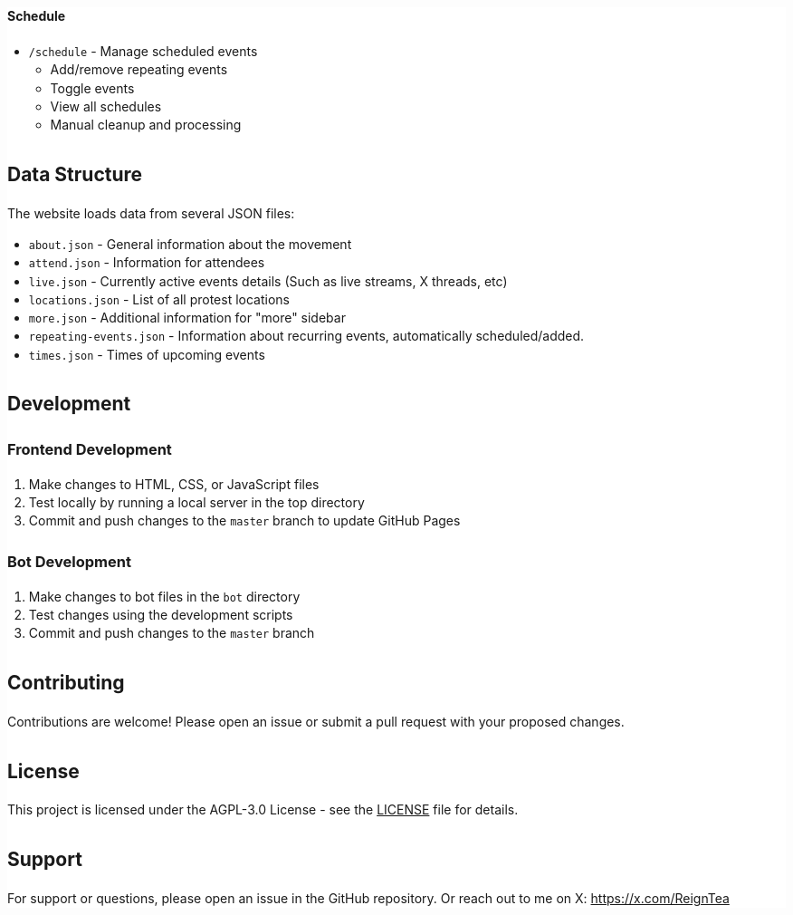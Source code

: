 #### Schedule
- `/schedule` - Manage scheduled events
  - Add/remove repeating events
  - Toggle events
  - View all schedules
  - Manual cleanup and processing

## Data Structure

The website loads data from several JSON files:
- `about.json` - General information about the movement
- `attend.json` - Information for attendees
- `live.json` - Currently active events details (Such as live streams, X threads, etc)
- `locations.json` - List of all protest locations
- `more.json` - Additional information for "more" sidebar
- `repeating-events.json` - Information about recurring events, automatically scheduled/added.
- `times.json` - Times of upcoming events

## Development

### Frontend Development
1. Make changes to HTML, CSS, or JavaScript files
2. Test locally by running a local server in the top directory
3. Commit and push changes to the `master` branch to update GitHub Pages

### Bot Development
1. Make changes to bot files in the `bot` directory
2. Test changes using the development scripts
3. Commit and push changes to the `master` branch

## Contributing

Contributions are welcome! Please open an issue or submit a pull request with your proposed changes.

## License

This project is licensed under the AGPL-3.0 License - see the [LICENSE](LICENSE) file for details.

## Support

For support or questions, please open an issue in the GitHub repository.
Or reach out to me on X: https://x.com/ReignTea
